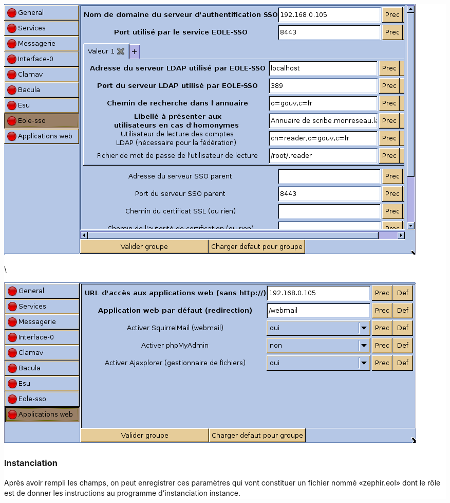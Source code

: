 ![image](scribe_html_28489be3.png)

\

![image](scribe_html_m6ec096b1.png)

### Instanciation

Après avoir rempli les champs, on peut enregistrer ces paramètres qui
vont constituer un fichier nommé «zephir.eol» dont le rôle est de donner
les instructions au programme d’instanciation instance.
